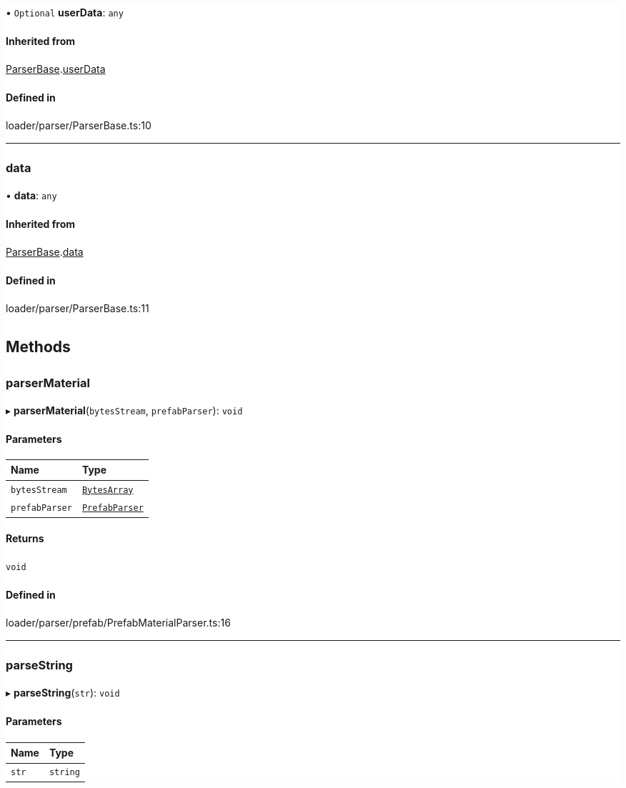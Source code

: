 • `Optional` **userData**: `any`

#### Inherited from

[ParserBase](ParserBase.md).[userData](ParserBase.md#userdata)

#### Defined in

loader/parser/ParserBase.ts:10

___

### data

• **data**: `any`

#### Inherited from

[ParserBase](ParserBase.md).[data](ParserBase.md#data)

#### Defined in

loader/parser/ParserBase.ts:11

## Methods

### parserMaterial

▸ **parserMaterial**(`bytesStream`, `prefabParser`): `void`

#### Parameters

| Name | Type |
| :------ | :------ |
| `bytesStream` | [`BytesArray`](BytesArray.md) |
| `prefabParser` | [`PrefabParser`](PrefabParser.md) |

#### Returns

`void`

#### Defined in

loader/parser/prefab/PrefabMaterialParser.ts:16

___

### parseString

▸ **parseString**(`str`): `void`

#### Parameters

| Name | Type |
| :------ | :------ |
| `str` | `string` |
